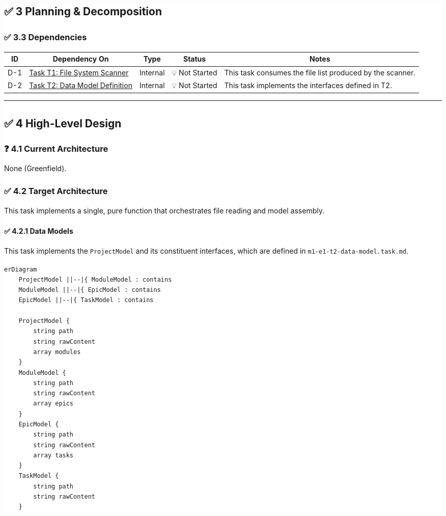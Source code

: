 
## ✅ 3 Planning & Decomposition

### ✅ 3.3 Dependencies



| ID  | Dependency On                                                   | Type     | Status         | Notes                                                     |
| --- | --------------------------------------------------------------- | -------- | -------------- | --------------------------------------------------------- |
| D-1 | [Task T1: File System Scanner](./m1-e1-t1-fs-scanner.task.md)   | Internal | 💡 Not Started | This task consumes the file list produced by the scanner. |
| D-2 | [Task T2: Data Model Definition](./m1-e1-t2-data-model.task.md) | Internal | 💡 Not Started | This task implements the interfaces defined in T2.        |

---

## ✅ 4 High-Level Design

### ❓ 4.1 Current Architecture

None (Greenfield).

### ✅ 4.2 Target Architecture

This task implements a single, pure function that orchestrates file reading and model assembly.

#### ✅ 4.2.1 Data Models

This task implements the `ProjectModel` and its constituent interfaces, which are defined in `m1-e1-t2-data-model.task.md`.

```mermaid
erDiagram
    ProjectModel ||--|{ ModuleModel : contains
    ModuleModel ||--|{ EpicModel : contains
    EpicModel ||--|{ TaskModel : contains

    ProjectModel {
        string path
        string rawContent
        array modules
    }
    ModuleModel {
        string path
        string rawContent
        array epics
    }
    EpicModel {
        string path
        string rawContent
        array tasks
    }
    TaskModel {
        string path
        string rawContent
    }
```
